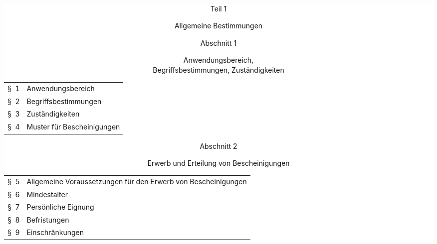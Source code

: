 <div>

<div class="jnhtml">

<div>

<div class="S2" style="text-align:center;">

Teil 1

</div>

<div class="S2" style="text-align:center;">

Allgemeine Bestimmungen

</div>

<div class="S1" style="text-align:center;">

Abschnitt 1

</div>

<div class="S1" style="text-align:center;">

Anwendungsbereich,  
Begriffsbestimmungen, Zuständigkeiten

</div>

|      |                            |
| :--- | :------------------------- |
| §  1 | Anwendungsbereich          |
| §  2 | Begriffsbestimmungen       |
| §  3 | Zuständigkeiten            |
| §  4 | Muster für Bescheinigungen |

<div class="S1" style="text-align:center;">

Abschnitt 2

</div>

<div class="S1" style="text-align:center;">

Erwerb und Erteilung von Bescheinigungen

</div>

|      |                                                               |
| :--- | :------------------------------------------------------------ |
| §  5 | Allgemeine Voraussetzungen für den Erwerb von Bescheinigungen |
| §  6 | Mindestalter                                                  |
| §  7 | Persönliche Eignung                                           |
| §  8 | Befristungen                                                  |
| §  9 | Einschränkungen                                               |
